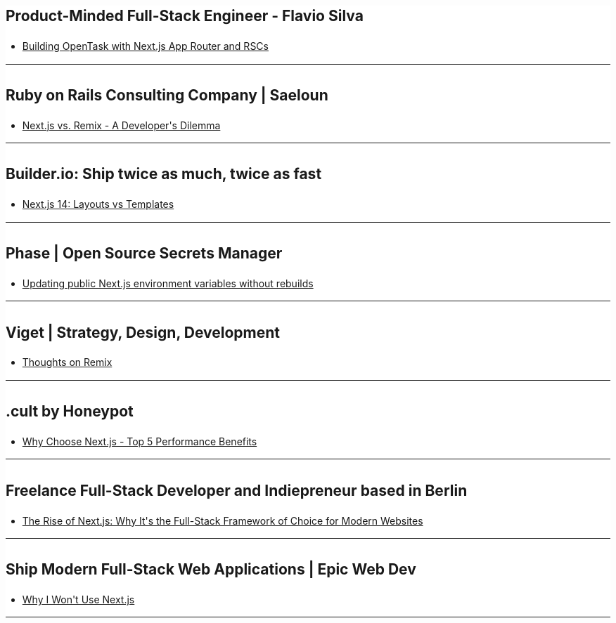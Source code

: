 ## Product-Minded Full-Stack Engineer - Flavio Silva

- [Building OpenTask with Next.js App Router and RSCs](https://flsilva.com/blog/building-opentask-nextjs-app-router-react-server-components/)

---

## Ruby on Rails Consulting Company | Saeloun

- [Next.js vs. Remix - A Developer's Dilemma](https://blog.saeloun.com/2024/02/21/next.js-vs-remix/)

---

## Builder.io: Ship twice as much, twice as fast

- [Next.js 14: Layouts vs Templates](https://www.builder.io/blog/nextjs-14-layouts-templates)

---

## Phase | Open Source Secrets Manager

- [Updating public Next.js environment variables without rebuilds](https://phase.dev/blog/nextjs-public-runtime-variables)

---

## Viget | Strategy, Design, Development

- [Thoughts on Remix](https://www.viget.com/articles/thoughts-on-remix/)

---

## .cult by Honeypot

- [Why Choose Next.js - Top 5 Performance Benefits](https://cult.honeypot.io/reads/top-nextjs-performance-benefits/)

---

## Freelance Full-Stack Developer and Indiepreneur based in Berlin

- [The Rise of Next.js: Why It's the Full-Stack Framework of Choice for Modern Websites](https://www.felixvemmer.com/en/blog/why-next-js)

---

## Ship Modern Full-Stack Web Applications | Epic Web Dev

- [Why I Won't Use Next.js](https://www.epicweb.dev/why-i-wont-use-nextjs)

---